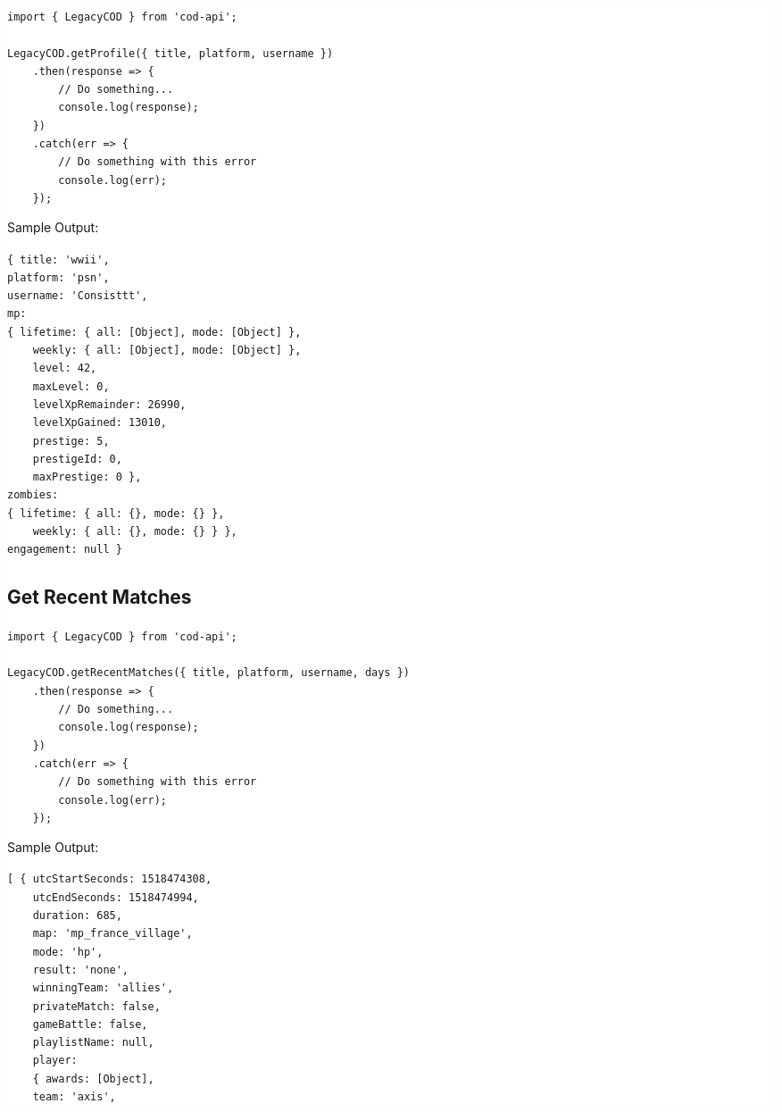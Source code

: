 ```
import { LegacyCOD } from 'cod-api';

LegacyCOD.getProfile({ title, platform, username })
    .then(response => {
        // Do something...
        console.log(response);
    })
    .catch(err => {
        // Do something with this error
        console.log(err);
    });
```
Sample Output:

```
{ title: 'wwii',
platform: 'psn',
username: 'Consisttt',
mp: 
{ lifetime: { all: [Object], mode: [Object] },
    weekly: { all: [Object], mode: [Object] },
    level: 42,
    maxLevel: 0,
    levelXpRemainder: 26990,
    levelXpGained: 13010,
    prestige: 5,
    prestigeId: 0,
    maxPrestige: 0 },
zombies: 
{ lifetime: { all: {}, mode: {} },
    weekly: { all: {}, mode: {} } },
engagement: null }
```

## Get Recent Matches

```
import { LegacyCOD } from 'cod-api';

LegacyCOD.getRecentMatches({ title, platform, username, days })
    .then(response => {
        // Do something...
        console.log(response);
    })
    .catch(err => {
        // Do something with this error
        console.log(err);
    });
```
Sample Output:
```
[ { utcStartSeconds: 1518474308,
    utcEndSeconds: 1518474994,
    duration: 685,
    map: 'mp_france_village',
    mode: 'hp',
    result: 'none',
    winningTeam: 'allies',
    privateMatch: false,
    gameBattle: false,
    playlistName: null,
    player: 
    { awards: [Object],
    team: 'axis',
```